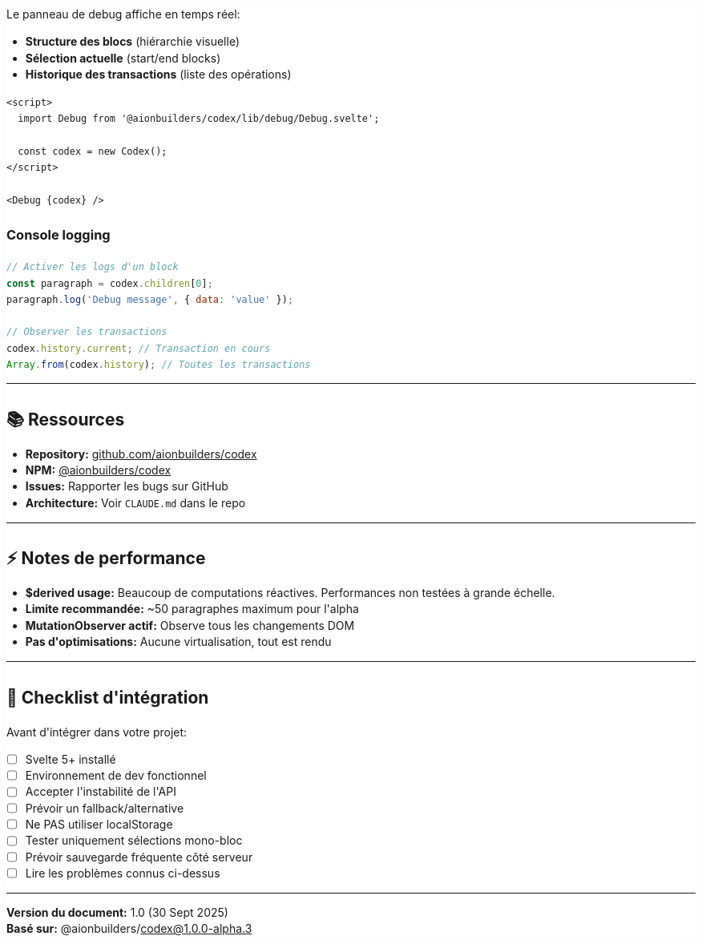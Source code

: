 Le panneau de debug affiche en temps réel:
- **Structure des blocs** (hiérarchie visuelle)
- **Sélection actuelle** (start/end blocks)
- **Historique des transactions** (liste des opérations)

```svelte
<script>
  import Debug from '@aionbuilders/codex/lib/debug/Debug.svelte';
  
  const codex = new Codex();
</script>

<Debug {codex} />
```

### Console logging

```javascript
// Activer les logs d'un block
const paragraph = codex.children[0];
paragraph.log('Debug message', { data: 'value' });

// Observer les transactions
codex.history.current; // Transaction en cours
Array.from(codex.history); // Toutes les transactions
```

---

## 📚 Ressources

- **Repository:** [github.com/aionbuilders/codex](https://github.com/aionbuilders/codex)
- **NPM:** [@aionbuilders/codex](https://www.npmjs.com/package/@aionbuilders/codex)
- **Issues:** Rapporter les bugs sur GitHub
- **Architecture:** Voir `CLAUDE.md` dans le repo

---

## ⚡ Notes de performance

- **$derived usage:** Beaucoup de computations réactives. Performances non testées à grande échelle.
- **Limite recommandée:** ~50 paragraphes maximum pour l'alpha
- **MutationObserver actif:** Observe tous les changements DOM
- **Pas d'optimisations:** Aucune virtualisation, tout est rendu

---

## 🚨 Checklist d'intégration

Avant d'intégrer dans votre projet:

- [ ] Svelte 5+ installé
- [ ] Environnement de dev fonctionnel
- [ ] Accepter l'instabilité de l'API
- [ ] Prévoir un fallback/alternative
- [ ] Ne PAS utiliser localStorage
- [ ] Tester uniquement sélections mono-bloc
- [ ] Prévoir sauvegarde fréquente côté serveur
- [ ] Lire les problèmes connus ci-dessus

---

**Version du document:** 1.0 (30 Sept 2025)  
**Basé sur:** @aionbuilders/codex@1.0.0-alpha.3